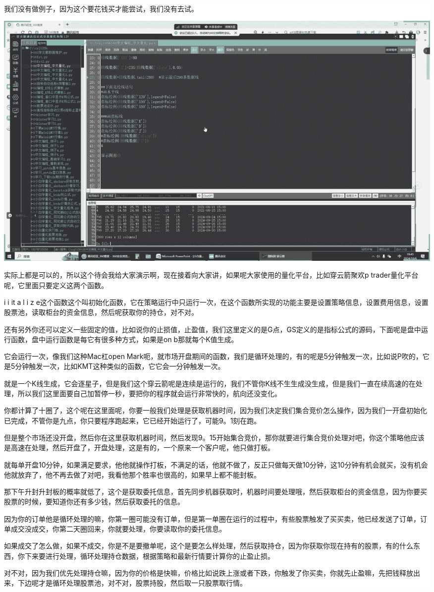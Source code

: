 我们没有做例子，因为这个要花钱买才能尝试，我们没有去试。

![](img/a753f56a2d3cbd96e478634fcb7e02ca_25.png)

实际上都是可以的，所以这个待会我给大家演示啊，现在接着向大家讲，如果呢大家使用的量化平台，比如穿云箭聚欢p trader量化平台呢，它里面只要定义这两个函数。

i i it a l i z e这个函数这个叫初始化函数，它在策略运行中只运行一次，在这个函数所实现的功能主要是设置策略信息，设置费用信息，设置股票池，读取柜台的资金信息，然后呢获取你的持仓，对不对。

还有另外你还可以定义一些固定的值，比如说你的止损值，止盈值，我们这里定义的是G点，GS定义的是指标公式的源码，下面呢是盘中运行函数，盘中运行函数是每它有很多种方式，如果是on b那就每个K值生成。

它会运行一次，像我们这种Mac杠open Mark呃，就市场开盘期间的函数，我们是循环处理的，有的呢是5分钟触发一次，比如说P吹的，它是5分钟触发一次，比如KMT这种类似的函数，它它会一分钟触发一次。

就是一个K线生成，它会逐星子，但是我们这个穿云箭呢是连续是运行的，我们不管你K线不生生成没生成，但是我们一直在续高速的在处理，所以我们这里面要自己加暂停一秒，要把你的程序就会运行非常快的，航向还没变化。

你都计算了十圈了，这个呢在这里面呢，你要一般我们处理是获取机器时间，因为我们决定我们集合竞价怎么操作，因为我们一开盘初始化已完成，不管你是九点，你只要程序跑起来，它已经开始运行了，可能9。1刻在跑。

但是整个市场还没开盘，然后你在这里获取机器时间，然后发现9。15开始集合竞价，那你就要进行集合竞价处理对吧，你这个策略他应该是高速在处理，然后开盘了，开盘处理，这是有的，一个原来一个客户呢，他只做打板。

就每单开盘10分钟，如果满足要求，他他就操作打板，不满足的话，他就不做了，反正只做每天做10分钟，这10分钟有机会就买，没有机会他就放弃了，他不再去做了对吧，我看他那个胜率也很高的，如果早上都不能封板。

那下午升封升封板的概率就低了，这个是获取委托信息，首先同步机器获取时，机器时间要处理哦，然后获取柜台的资金信息，因为你要买股票的时候，要知道你还有多少钱，然后获取委托的信息。

因为你的订单他是循环处理的嘛，你第一圈可能没有订单，但是第一单圈在运行的过程中，有些股票触发了买买卖，他已经发送了订单，订单成交没成交，你第二天圈回来，你就要处理，你要读取你的委托信息。

如果成交了怎么做，如果不成交，你是不是要撤单呢，这个是要怎么样处理，然后获取持仓，因为你获取你现在持有的股票，有的什么东西，你下来要进行处理，循环处理持仓数据，根据策略和最新行情要计算你的止盈止损。

对不对，因为我们优先处理持仓嘛，因为你的价格是快嘛，价格比如说跌上涨或者下跌，你触发了你买卖，你就先止盈嘛，先把钱释放出来，下边呢才是循环处理股票池，对不对，股票持股，然后取一只股票取行情。
